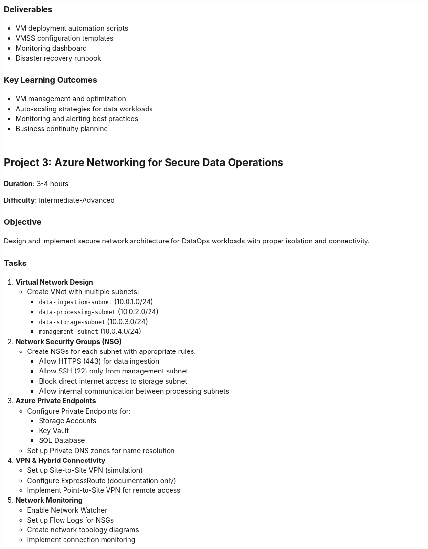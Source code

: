 ### Deliverables

- VM deployment automation scripts
- VMSS configuration templates
- Monitoring dashboard
- Disaster recovery runbook

### Key Learning Outcomes

- VM management and optimization
- Auto-scaling strategies for data workloads
- Monitoring and alerting best practices
- Business continuity planning

---

## Project 3: Azure Networking for Secure Data Operations

**Duration**: 3-4 hours

**Difficulty**: Intermediate-Advanced

### Objective

Design and implement secure network architecture for DataOps workloads with proper isolation and connectivity.

### Tasks

1. **Virtual Network Design**
    - Create VNet with multiple subnets:
        - `data-ingestion-subnet` (10.0.1.0/24)
        - `data-processing-subnet` (10.0.2.0/24)
        - `data-storage-subnet` (10.0.3.0/24)
        - `management-subnet` (10.0.4.0/24)
2. **Network Security Groups (NSG)**
    - Create NSGs for each subnet with appropriate rules:
        - Allow HTTPS (443) for data ingestion
        - Allow SSH (22) only from management subnet
        - Block direct internet access to storage subnet
        - Allow internal communication between processing subnets
3. **Azure Private Endpoints**
    - Configure Private Endpoints for:
        - Storage Accounts
        - Key Vault
        - SQL Database
    - Set up Private DNS zones for name resolution
4. **VPN & Hybrid Connectivity**
    - Set up Site-to-Site VPN (simulation)
    - Configure ExpressRoute (documentation only)
    - Implement Point-to-Site VPN for remote access
5. **Network Monitoring**
    - Enable Network Watcher
    - Set up Flow Logs for NSGs
    - Create network topology diagrams
    - Implement connection monitoring
